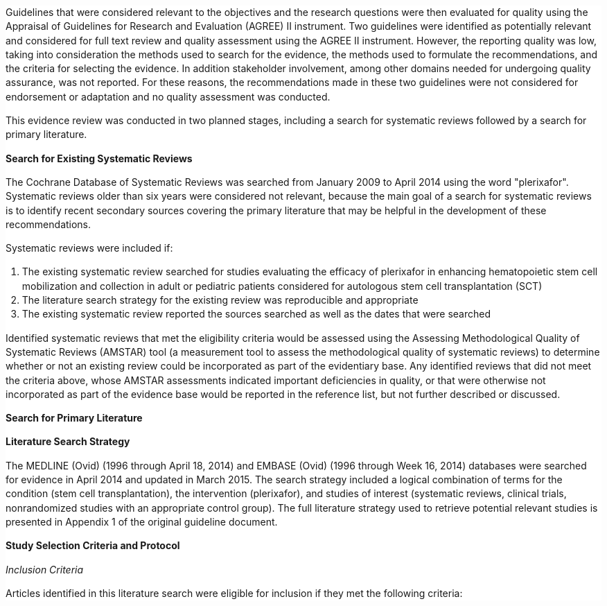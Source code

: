 

Guidelines that were considered relevant to the objectives and the research questions were then evaluated for quality using the Appraisal of Guidelines for Research and Evaluation (AGREE) II instrument. Two guidelines were identified as potentially relevant and considered for full text review and quality assessment using the AGREE II instrument. However, the reporting quality was low, taking into consideration the methods used to search for the evidence, the methods used to formulate the recommendations, and the criteria for selecting the evidence. In addition stakeholder involvement, among other domains needed for undergoing quality assurance, was not reported. For these reasons, the recommendations made in these two guidelines were not considered for endorsement or adaptation and no quality assessment was conducted.

This evidence review was conducted in two planned stages, including a search for systematic reviews followed by a search for primary literature.

**Search for Existing Systematic Reviews**

The Cochrane Database of Systematic Reviews was searched from January 2009 to April 2014 using the word "plerixafor". Systematic reviews older than six years were considered not relevant, because the main goal of a search for systematic reviews is to identify recent secondary sources covering the primary literature that may be helpful in the development of these recommendations.

Systematic reviews were included if:

  1. The existing systematic review searched for studies evaluating the efficacy of plerixafor in enhancing hematopoietic stem cell mobilization and collection in adult or pediatric patients considered for autologous stem cell transplantation (SCT) 
  2. The literature search strategy for the existing review was reproducible and appropriate 
  3. The existing systematic review reported the sources searched as well as the dates that were searched 



Identified systematic reviews that met the eligibility criteria would be assessed using the Assessing Methodological Quality of Systematic Reviews (AMSTAR) tool (a measurement tool to assess the methodological quality of systematic reviews) to determine whether or not an existing review could be incorporated as part of the evidentiary base. Any identified reviews that did not meet the criteria above, whose AMSTAR assessments indicated important deficiencies in quality, or that were otherwise not incorporated as part of the evidence base would be reported in the reference list, but not further described or discussed.

**Search for Primary Literature**

**Literature Search Strategy**

The MEDLINE (Ovid) (1996 through April 18, 2014) and EMBASE (Ovid) (1996 through Week 16, 2014) databases were searched for evidence in April 2014 and updated in March 2015. The search strategy included a logical combination of terms for the condition (stem cell transplantation), the intervention (plerixafor), and studies of interest (systematic reviews, clinical trials, nonrandomized studies with an appropriate control group). The full literature strategy used to retrieve potential relevant studies is presented in Appendix 1 of the original guideline document.

**Study Selection Criteria and Protocol**

_Inclusion Criteria_

Articles identified in this literature search were eligible for inclusion if they met the following criteria:
